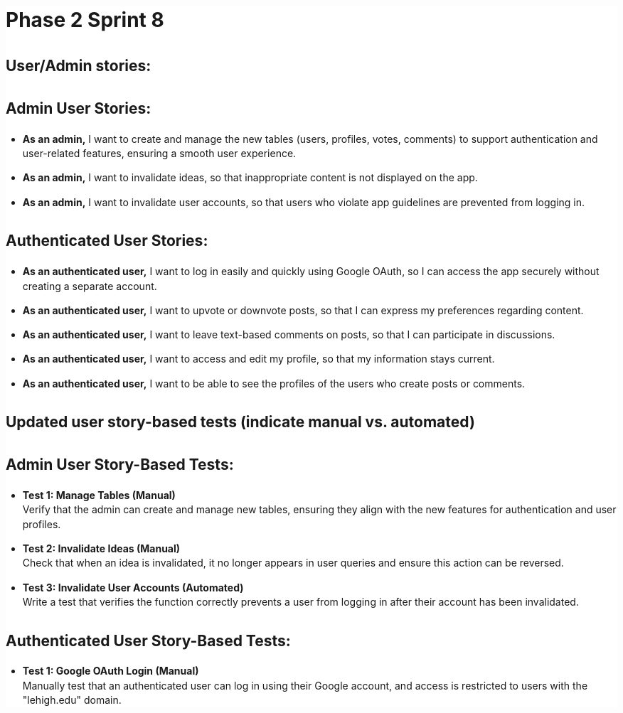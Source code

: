 # Phase 2 Sprint 8

## User/Admin stories:

## Admin User Stories:
- **As an admin,** I want to create and manage the new tables (users, profiles, votes, comments) to support authentication and user-related features, ensuring a smooth user experience.

- **As an admin,** I want to invalidate ideas, so that inappropriate content is not displayed on the app.

- **As an admin,** I want to invalidate user accounts, so that users who violate app guidelines are prevented from logging in.

## Authenticated User Stories:
- **As an authenticated user,** I want to log in easily and quickly using Google OAuth, so I can access the app securely without creating a separate account.

- **As an authenticated user,** I want to upvote or downvote posts, so that I can express my preferences regarding content.

- **As an authenticated user,** I want to leave text-based comments on posts, so that I can participate in discussions.

- **As an authenticated user,** I want to access and edit my profile, so that my information stays current.

- **As an authenticated user,** I want to be able to see the profiles of the users who create posts or comments.



## Updated user story-based tests (indicate manual vs. automated)

## Admin User Story-Based Tests:
- **Test 1: Manage Tables (Manual)**  
  Verify that the admin can create and manage new tables, ensuring they align with the new features for authentication and user profiles.

- **Test 2: Invalidate Ideas (Manual)**  
  Check that when an idea is invalidated, it no longer appears in user queries and ensure this action can be reversed.

- **Test 3: Invalidate User Accounts (Automated)**  
  Write a test that verifies the function correctly prevents a user from logging in after their account has been invalidated.

## Authenticated User Story-Based Tests:
- **Test 1: Google OAuth Login (Manual)**  
  Manually test that an authenticated user can log in using their Google account, and access is restricted to users with the "lehigh.edu" domain.
